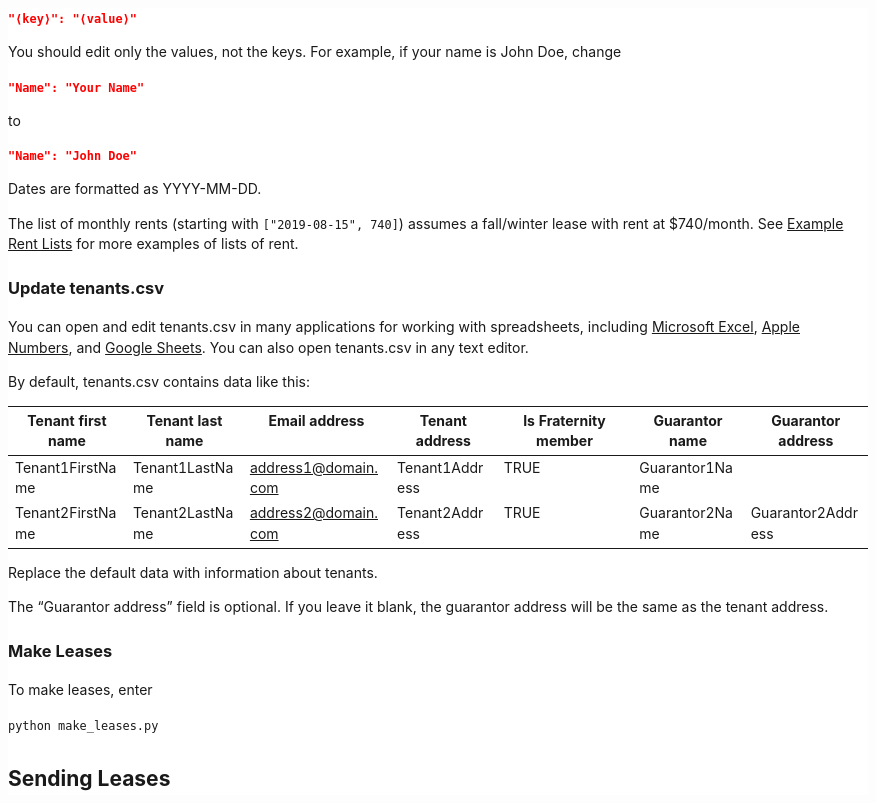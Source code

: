 ```json
"⟨key⟩": "⟨value⟩"
```

You should edit only the values, not the keys. For example, if your name is John
Doe, change

```json
"Name": "Your Name"
```

to

```json
"Name": "John Doe"
```

Dates are formatted as YYYY-MM-DD.

The list of monthly rents (starting with `["2019-08-15", 740]`) assumes a
fall/winter lease with rent at $740/month. See
[Example Rent Lists](#example-rent-lists) for more examples of lists of rent.

### Update tenants.csv

You can open and edit tenants.csv in many applications for working with
spreadsheets, including
[Microsoft Excel](https://products.office.com/en-us/excel),
[Apple Numbers](https://www.apple.com/numbers/), and
[Google Sheets](https://www.google.com/sheets/about/). You can also open
tenants.csv in any text editor.

By default, tenants.csv contains data like this:

Tenant first name | Tenant last name | Email address       | Tenant address | Is Fraternity member | Guarantor name | Guarantor address
------------------|------------------|---------------------|----------------|----------------------|----------------|------------------
Tenant1FirstName  | Tenant1LastName  | address1@domain.com | Tenant1Address | TRUE                 | Guarantor1Name |
Tenant2FirstName  | Tenant2LastName  | address2@domain.com | Tenant2Address | TRUE                 | Guarantor2Name | Guarantor2Address

Replace the default data with information about tenants.

The “Guarantor address” field is optional. If you leave it blank, the guarantor
address will be the same as the tenant address.

### Make Leases

To make leases, enter

```sh
python make_leases.py
```

## Sending Leases
